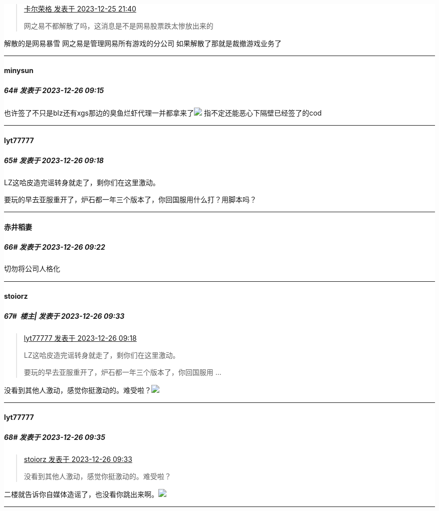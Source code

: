 <blockquote><a href="httphttps://bbs.saraba1st.com/2b/forum.php?mod=redirect&amp;goto=findpost&amp;pid=63439184&amp;ptid=2165412" target="_blank">卡尔荣格 发表于 2023-12-25 21:40</a>

网之易不都解散了吗，这消息是不是网易股票跌太惨放出来的</blockquote>
解散的是网易暴雪 网之易是管理网易所有游戏的分公司 如果解散了那就是裁撤游戏业务了

*****

####  minysun  
##### 64#       发表于 2023-12-26 09:15

也许签了不只是blz还有xgs那边的臭鱼烂虾代理一并都拿来了<img src="https://static.saraba1st.com/image/smiley/face2017/067.png" referrerpolicy="no-referrer"> 指不定还能恶心下隔壁已经签了的cod

*****

####  lyt77777  
##### 65#       发表于 2023-12-26 09:18

LZ这哈皮造完谣转身就走了，剩你们在这里激动。

要玩的早去亚服重开了，炉石都一年三个版本了，你回国服用什么打？用脚本吗？

*****

####  赤井稻妻  
##### 66#       发表于 2023-12-26 09:22

切勿将公司人格化

*****

####  stoiorz  
##### 67#         楼主| 发表于 2023-12-26 09:33

<blockquote><a href="httphttps://bbs.saraba1st.com/2b/forum.php?mod=redirect&amp;goto=findpost&amp;pid=63442169&amp;ptid=2165412" target="_blank">lyt77777 发表于 2023-12-26 09:18</a>

LZ这哈皮造完谣转身就走了，剩你们在这里激动。

要玩的早去亚服重开了，炉石都一年三个版本了，你回国服用 ...</blockquote>
没看到其他人激动，感觉你挺激动的。难受啦？<img src="https://static.saraba1st.com/image/smiley/face2017/245.png" referrerpolicy="no-referrer">

*****

####  lyt77777  
##### 68#       发表于 2023-12-26 09:35

<blockquote><a href="httphttps://bbs.saraba1st.com/2b/forum.php?mod=redirect&amp;goto=findpost&amp;pid=63442344&amp;ptid=2165412" target="_blank">stoiorz 发表于 2023-12-26 09:33</a>

没看到其他人激动，感觉你挺激动的。难受啦？</blockquote>
二楼就告诉你自媒体造谣了，也没看你跳出来啊。<img src="https://static.saraba1st.com/image/smiley/face2017/002.png" referrerpolicy="no-referrer">

*****

